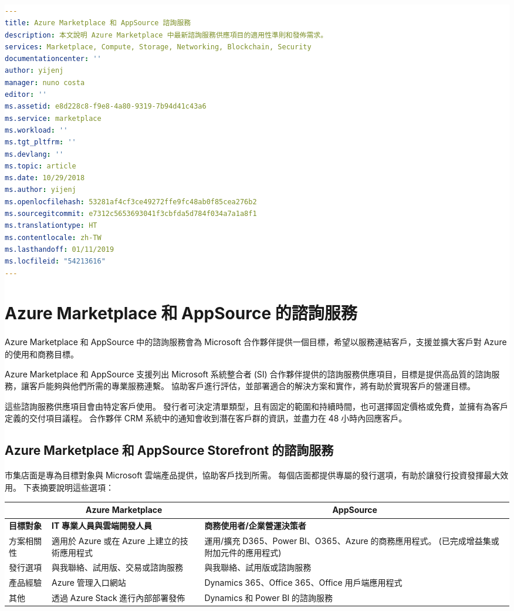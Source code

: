 ```yaml
---
title: Azure Marketplace 和 AppSource 諮詢服務
description: 本文說明 Azure Marketplace 中最新諮詢服務供應項目的適用性準則和發佈需求。
services: Marketplace, Compute, Storage, Networking, Blockchain, Security
documentationcenter: ''
author: yijenj
manager: nuno costa
editor: ''
ms.assetid: e8d228c8-f9e8-4a80-9319-7b94d41c43a6
ms.service: marketplace
ms.workload: ''
ms.tgt_pltfrm: ''
ms.devlang: ''
ms.topic: article
ms.date: 10/29/2018
ms.author: yijenj
ms.openlocfilehash: 53281af4cf3ce49272ffe9fc48ab0f85cea276b2
ms.sourcegitcommit: e7312c5653693041f3cbfda5d784f034a7a1a8f1
ms.translationtype: HT
ms.contentlocale: zh-TW
ms.lasthandoff: 01/11/2019
ms.locfileid: "54213616"
---
```

# <a name="consulting-services-for-azure-marketplace-and-appsource"></a>Azure Marketplace 和 AppSource 的諮詢服務
Azure Marketplace 和 AppSource 中的諮詢服務會為 Microsoft 合作夥伴提供一個目標，希望以服務連結客戶，支援並擴大客戶對 Azure 的使用和商務目標。 

Azure Marketplace 和 AppSource 支援列出 Microsoft 系統整合者 (SI) 合作夥伴提供的諮詢服務供應項目，目標是提供高品質的諮詢服務，讓客戶能夠與他們所需的專業服務連繫。 協助客戶進行評估，並部署適合的解決方案和實作，將有助於實現客戶的營運目標。  

這些諮詢服務供應項目會由特定客戶使用。 發行者可決定清單類型，且有固定的範圍和持續時間，也可選擇固定價格或免費，並擁有為客戶定義的交付項目議程。 合作夥伴 CRM 系統中的通知會收到潛在客戶群的資訊，並盡力在 48 小時內回應客戶。 

## <a name="consulting-services-in-azure-marketplace-vs-appsource-storefront"></a>Azure Marketplace 和 AppSource Storefront 的諮詢服務
市集店面是專為目標對象與 Microsoft 雲端產品提供，協助客戶找到所需。 每個店面都提供專屬的發行選項，有助於讓發行投資發揮最大效用。 下表摘要說明這些選項：

|         |Azure Marketplace  |AppSource |
|---------|---------|---------|
|**目標對象**   |**IT 專業人員與雲端開發人員**|**商務使用者/企業營運決策者**|
|方案相關性     |適用於 Azure 或在 Azure 上建立的技術應用程式|運用/擴充 D365、Power BI、O365、Azure 的商務應用程式。 (已完成增益集或附加元件的應用程式)|
|發行選項     |與我聯絡、試用版、交易或諮詢服務|與我聯絡、試用版或諮詢服務|
|產品經驗      |Azure 管理入口網站|Dynamics 365、Office 365、Office 用戶端應用程式| 
|其他      |透過 Azure Stack 進行內部部署發佈|Dynamics 和 Power BI 的諮詢服務|
